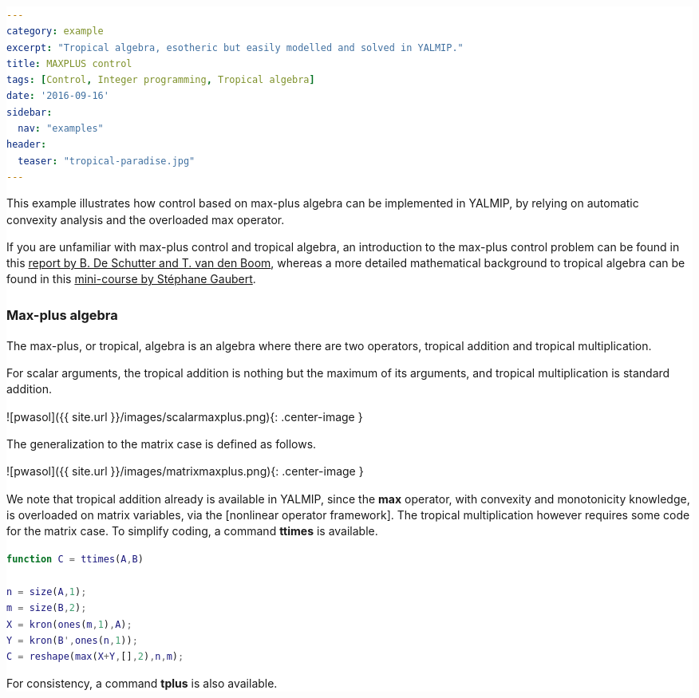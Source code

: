```yaml
---
category: example
excerpt: "Tropical algebra, esotheric but easily modelled and solved in YALMIP."
title: MAXPLUS control
tags: [Control, Integer programming, Tropical algebra]
date: '2016-09-16'
sidebar:
  nav: "examples"
header:
  teaser: "tropical-paradise.jpg"
---
```


This example illustrates how control based on max-plus algebra can be implemented in YALMIP, by relying on automatic convexity analysis and the overloaded max operator.

If you are unfamiliar with max-plus control and tropical algebra, an introduction to the max-plus control problem can be found in this [report by B. De Schutter and T. van den Boom](http://www.dcsc.tudelft.nl/~bdeschutter/pub/rep/99_10a.pdf), whereas a more detailed mathematical background to tropical algebra can be found in this [ mini-course by Stéphane Gaubert](http://amadeus.inria.fr/gaubert/MADRIDCOURSE/).

### Max-plus algebra

The max-plus, or tropical, algebra is an algebra where there are two operators, tropical addition and tropical multiplication.

For scalar arguments, the tropical addition is nothing but the maximum of its arguments, and tropical multiplication is standard addition.

![pwasol]({{ site.url }}/images/scalarmaxplus.png){: .center-image }


The generalization to the matrix case is defined as follows.

![pwasol]({{ site.url }}/images/matrixmaxplus.png){: .center-image }

We note that tropical addition already is available in YALMIP, since the **max** operator, with convexity and monotonicity knowledge, is overloaded on matrix variables, via the [nonlinear operator framework]. The tropical multiplication however requires some code for the matrix case. To simplify coding, a command **ttimes** is available.

````matlab
function C = ttimes(A,B)

n = size(A,1);
m = size(B,2);
X = kron(ones(m,1),A);
Y = kron(B',ones(n,1));
C = reshape(max(X+Y,[],2),n,m);
````

For consistency, a command **tplus** is also available.
